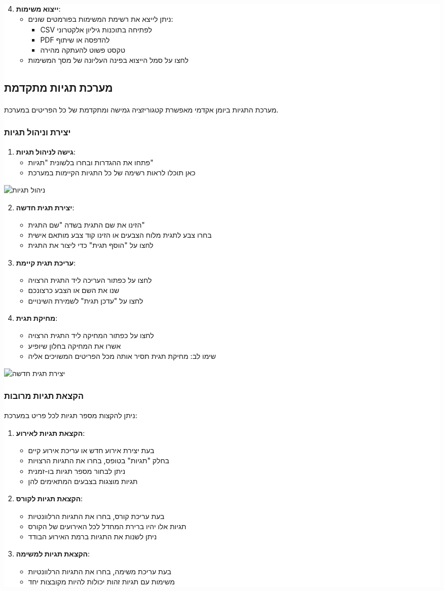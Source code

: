4. **ייצוא משימות**:
   * ניתן לייצא את רשימת המשימות בפורמטים שונים:
     * CSV לפתיחה בתוכנות גיליון אלקטרוני
     * PDF להדפסה או שיתוף
     * טקסט פשוט להעתקה מהירה
   * לחצו על סמל הייצוא בפינה העליונה של מסך המשימות

## מערכת תגיות מתקדמת

מערכת התגיות ביומן אקדמי מאפשרת קטגוריזציה גמישה ומתקדמת של כל הפריטים במערכת.

### יצירת וניהול תגיות

1. **גישה לניהול תגיות**:
   * פתחו את ההגדרות ובחרו בלשונית "תגיות"
   * כאן תוכלו לראות רשימה של כל התגיות הקיימות במערכת

![ניהול תגיות](https://via.placeholder.com/800x500.png?text=מסך+ניהול+תגיות)

2. **יצירת תגית חדשה**:
   * הזינו את שם התגית בשדה "שם התגית"
   * בחרו צבע לתגית מלוח הצבעים או הזינו קוד צבע מותאם אישית
   * לחצו על "הוסף תגית" כדי ליצור את התגית

3. **עריכת תגית קיימת**:
   * לחצו על כפתור העריכה ליד התגית הרצויה
   * שנו את השם או הצבע כרצונכם
   * לחצו על "עדכן תגית" לשמירת השינויים

4. **מחיקת תגית**:
   * לחצו על כפתור המחיקה ליד התגית הרצויה
   * אשרו את המחיקה בחלון שיופיע
   * שימו לב: מחיקת תגית תסיר אותה מכל הפריטים המשויכים אליה

![יצירת תגית חדשה](https://via.placeholder.com/700x400.png?text=יצירת+תגית+חדשה)

### הקצאת תגיות מרובות

ניתן להקצות מספר תגיות לכל פריט במערכת:

1. **הקצאת תגיות לאירוע**:
   * בעת יצירת אירוע חדש או עריכת אירוע קיים
   * בחלק "תגיות" בטופס, בחרו את התגיות הרצויות
   * ניתן לבחור מספר תגיות בו-זמנית
   * תגיות מוצגות בצבעים המתאימים להן

2. **הקצאת תגיות לקורס**:
   * בעת עריכת קורס, בחרו את התגיות הרלוונטיות
   * תגיות אלו יהיו ברירת המחדל לכל האירועים של הקורס
   * ניתן לשנות את התגיות ברמת האירוע הבודד

3. **הקצאת תגיות למשימה**:
   * בעת עריכת משימה, בחרו את התגיות הרלוונטיות
   * משימות עם תגיות זהות יכולות להיות מקובצות יחד
